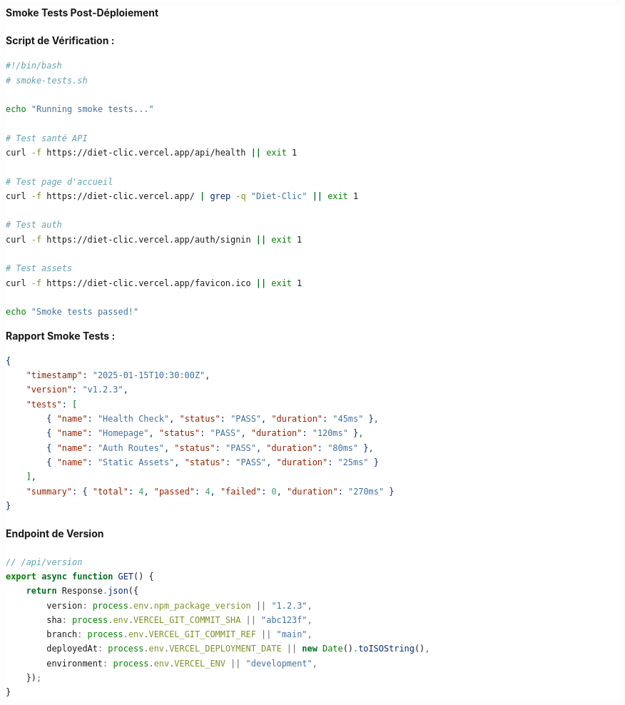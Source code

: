 #### Smoke Tests Post-Déploiement

**Script de Vérification :**

```bash
#!/bin/bash
# smoke-tests.sh

echo "Running smoke tests..."

# Test santé API
curl -f https://diet-clic.vercel.app/api/health || exit 1

# Test page d'accueil
curl -f https://diet-clic.vercel.app/ | grep -q "Diet-Clic" || exit 1

# Test auth
curl -f https://diet-clic.vercel.app/auth/signin || exit 1

# Test assets
curl -f https://diet-clic.vercel.app/favicon.ico || exit 1

echo "Smoke tests passed!"
```

**Rapport Smoke Tests :**

```json
{
	"timestamp": "2025-01-15T10:30:00Z",
	"version": "v1.2.3",
	"tests": [
		{ "name": "Health Check", "status": "PASS", "duration": "45ms" },
		{ "name": "Homepage", "status": "PASS", "duration": "120ms" },
		{ "name": "Auth Routes", "status": "PASS", "duration": "80ms" },
		{ "name": "Static Assets", "status": "PASS", "duration": "25ms" }
	],
	"summary": { "total": 4, "passed": 4, "failed": 0, "duration": "270ms" }
}
```

#### Endpoint de Version

```typescript
// /api/version
export async function GET() {
	return Response.json({
		version: process.env.npm_package_version || "1.2.3",
		sha: process.env.VERCEL_GIT_COMMIT_SHA || "abc123f",
		branch: process.env.VERCEL_GIT_COMMIT_REF || "main",
		deployedAt: process.env.VERCEL_DEPLOYMENT_DATE || new Date().toISOString(),
		environment: process.env.VERCEL_ENV || "development",
	});
}
```
